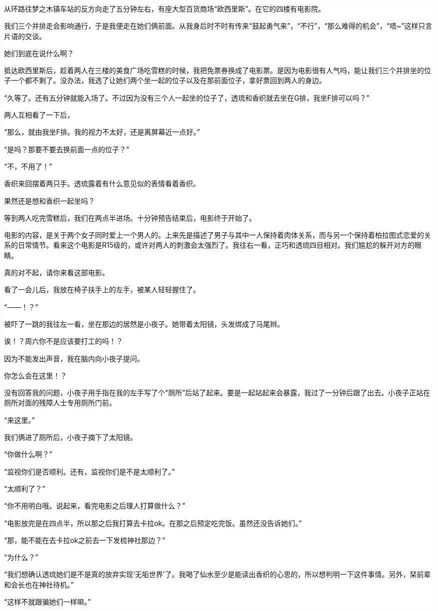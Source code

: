从环路往梦之木镇车站的反方向走了五分钟左右，有座大型百货商场“欧西里斯”。在它的四楼有电影院。

我们三个并排走会影响通行，于是我便走在她们俩前面。从我身后时不时有传来“鼓起勇气来”，“不行”，“那么难得的机会”，“唔~”这样只言片语的交谈。

她们到底在说什么啊？

抵达欧西里斯后，趁着两人在三楼的美食广场吃雪糕的时候，我把免票券换成了电影票。是因为电影很有人气吗，能让我们三个并排坐的位子一个都不剩了。没办法，我选了让她们两个坐一起的位子以及在那前面位子，拿好票回到两人的身边。

“久等了。还有五分钟就能入场了。不过因为没有三个人一起坐的位子了，透琉和香织就去坐在G排，我坐F排可以吗？”

两人互相看了一下后，

“那么，就由我坐F排。我的视力不太好，还是离屏幕近一点好。”

“是吗？那要不要去换前面一点的位子？”

“不，不用了！”

香织来回摆着两只手。透琉露着有什么意见似的表情看着香织。

果然还是想和香织一起坐吗？

等到两人吃完雪糕后，我们在两点半进场。十分钟预告结束后，电影终于开始了。

电影的内容，是关于两个女子同时爱上一个男人的。上来先是描述了男子与其中一人保持着肉体关系，而与另一个保持着柏拉图式恋爱的关系的日常情节。看来这个电影是R15级的，或许对两人的刺激会太强烈了。我往右一看，正巧和透琉四目相对。我们尴尬的躲开对方的眼睛。

真的对不起，请你来看这部电影。

看了一会儿后，我放在椅子扶手上的左手，被某人轻轻握住了。

“——！？”

被吓了一跳的我往左一看，坐在那边的居然是小夜子。她带着太阳镜，头发绑成了马尾辫。

诶！？周六你不是应该要打工的吗！？

因为不能发出声音，我在脑内向小夜子提问。

你怎么会在这里！？

没有回答我的问题，小夜子用手指在我的左手写了个“厕所”后站了起来。要是一起站起来会暴露，我过了一分钟后跟了出去。小夜子正站在厕所对面的残障人士专用厕所门前。

“来这里。”

我们俩进了厕所后，小夜子摘下了太阳镜。

“你做什么啊？”

“监视你们是否顺利。还有，监视你们是不是太顺利了。”

“太顺利了？”

“你不用明白哦。说起来，看完电影之后理人打算做什么？”

“电影放完是在四点半，所以那之后我打算去卡拉ok。在那之后预定吃完饭。虽然还没告诉她们。”

“那，能不能在去卡拉ok之前去一下发梳神社那边？”

“为什么？”

“我们想确认透琉她们是不是真的放弃实现‘无垢世界’了。我喝了仙水至少是能读出香织的心思的，所以想判明一下这件事情。另外，栞前辈和会长也在神社待机。”

“这样不就跟骗她们一样嘛。”
